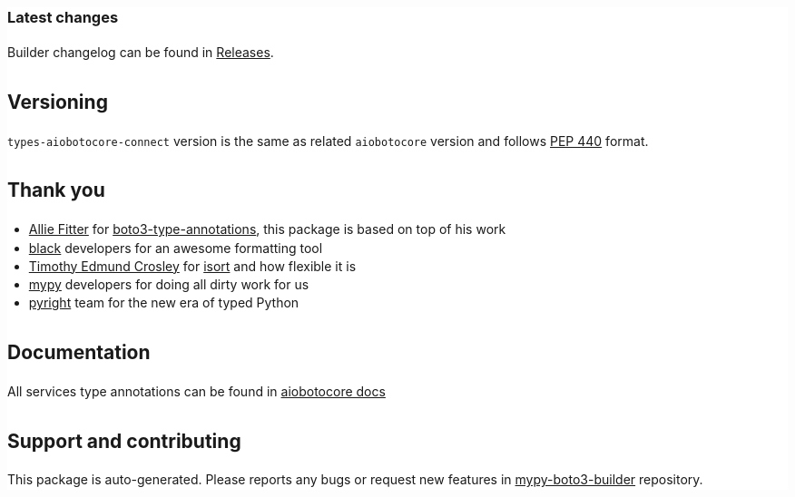 <a id="latest-changes"></a>

### Latest changes

Builder changelog can be found in
[Releases](https://github.com/youtype/mypy_boto3_builder/releases).

<a id="versioning"></a>

## Versioning

`types-aiobotocore-connect` version is the same as related `aiobotocore`
version and follows [PEP 440](https://www.python.org/dev/peps/pep-0440/)
format.

<a id="thank-you"></a>

## Thank you

- [Allie Fitter](https://github.com/alliefitter) for
  [boto3-type-annotations](https://pypi.org/project/boto3-type-annotations/),
  this package is based on top of his work
- [black](https://github.com/psf/black) developers for an awesome formatting
  tool
- [Timothy Edmund Crosley](https://github.com/timothycrosley) for
  [isort](https://github.com/PyCQA/isort) and how flexible it is
- [mypy](https://github.com/python/mypy) developers for doing all dirty work
  for us
- [pyright](https://github.com/microsoft/pyright) team for the new era of typed
  Python

<a id="documentation"></a>

## Documentation

All services type annotations can be found in
[aiobotocore docs](https://youtype.github.io/types_aiobotocore_docs/types_aiobotocore_connect/)

<a id="support-and-contributing"></a>

## Support and contributing

This package is auto-generated. Please reports any bugs or request new features
in [mypy-boto3-builder](https://github.com/youtype/mypy_boto3_builder/issues/)
repository.
